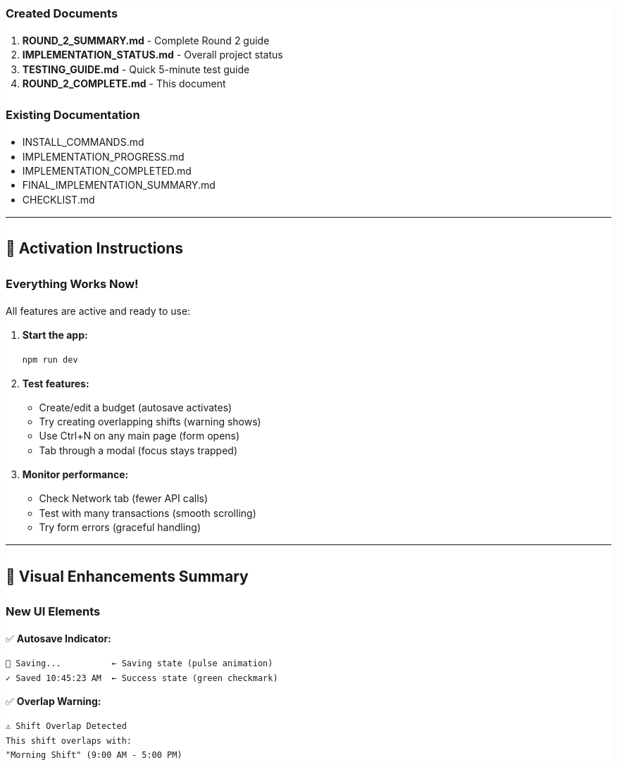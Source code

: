 ### Created Documents
1. **ROUND_2_SUMMARY.md** - Complete Round 2 guide
2. **IMPLEMENTATION_STATUS.md** - Overall project status
3. **TESTING_GUIDE.md** - Quick 5-minute test guide
4. **ROUND_2_COMPLETE.md** - This document

### Existing Documentation
- INSTALL_COMMANDS.md
- IMPLEMENTATION_PROGRESS.md  
- IMPLEMENTATION_COMPLETED.md
- FINAL_IMPLEMENTATION_SUMMARY.md
- CHECKLIST.md

---

## 🚀 Activation Instructions

### Everything Works Now!
All features are active and ready to use:

1. **Start the app:**
   ```powershell
   npm run dev
   ```

2. **Test features:**
   - Create/edit a budget (autosave activates)
   - Try creating overlapping shifts (warning shows)
   - Use Ctrl+N on any main page (form opens)
   - Tab through a modal (focus stays trapped)

3. **Monitor performance:**
   - Check Network tab (fewer API calls)
   - Test with many transactions (smooth scrolling)
   - Try form errors (graceful handling)

---

## 🎨 Visual Enhancements Summary

### New UI Elements
✅ **Autosave Indicator:**
```
💾 Saving...          ← Saving state (pulse animation)
✓ Saved 10:45:23 AM  ← Success state (green checkmark)
```

✅ **Overlap Warning:**
```
⚠️ Shift Overlap Detected
This shift overlaps with:
"Morning Shift" (9:00 AM - 5:00 PM)
```
